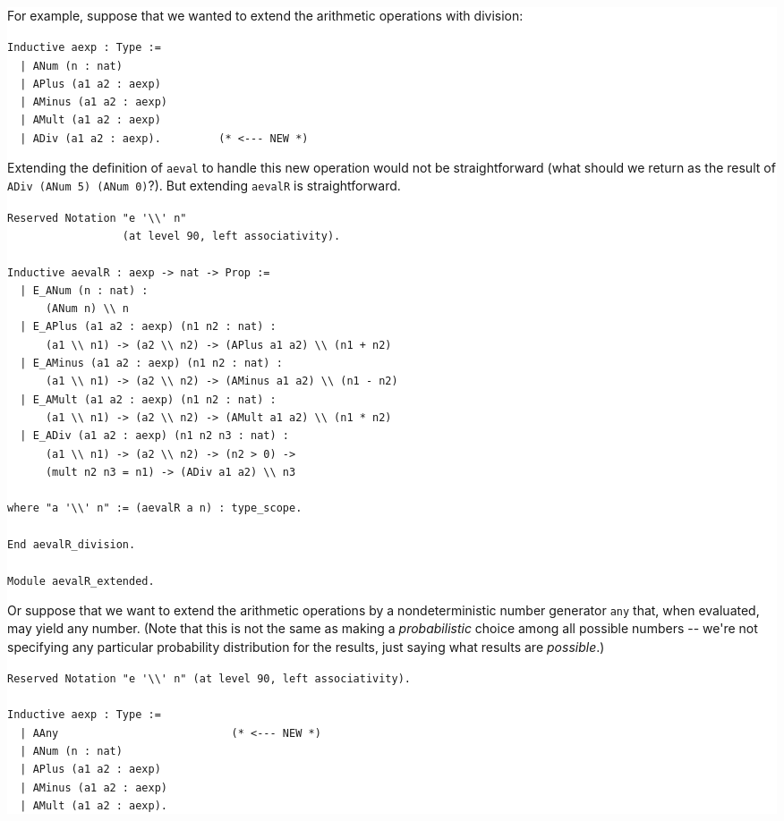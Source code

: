 For example, suppose that we wanted to extend the arithmetic
operations with division:

````coq
Inductive aexp : Type :=
  | ANum (n : nat)
  | APlus (a1 a2 : aexp)
  | AMinus (a1 a2 : aexp)
  | AMult (a1 a2 : aexp)
  | ADiv (a1 a2 : aexp).         (* <--- NEW *)
````

Extending the definition of `aeval` to handle this new operation
would not be straightforward (what should we return as the result
of `ADiv (ANum 5) (ANum 0)`?).  But extending `aevalR` is
straightforward.

````coq
Reserved Notation "e '\\' n"
                  (at level 90, left associativity).

Inductive aevalR : aexp -> nat -> Prop :=
  | E_ANum (n : nat) :
      (ANum n) \\ n
  | E_APlus (a1 a2 : aexp) (n1 n2 : nat) :
      (a1 \\ n1) -> (a2 \\ n2) -> (APlus a1 a2) \\ (n1 + n2)
  | E_AMinus (a1 a2 : aexp) (n1 n2 : nat) :
      (a1 \\ n1) -> (a2 \\ n2) -> (AMinus a1 a2) \\ (n1 - n2)
  | E_AMult (a1 a2 : aexp) (n1 n2 : nat) :
      (a1 \\ n1) -> (a2 \\ n2) -> (AMult a1 a2) \\ (n1 * n2)
  | E_ADiv (a1 a2 : aexp) (n1 n2 n3 : nat) :
      (a1 \\ n1) -> (a2 \\ n2) -> (n2 > 0) ->
      (mult n2 n3 = n1) -> (ADiv a1 a2) \\ n3

where "a '\\' n" := (aevalR a n) : type_scope.

End aevalR_division.

Module aevalR_extended.
````

Or suppose that we want to extend the arithmetic operations by a
nondeterministic number generator `any` that, when evaluated, may
yield any number.  (Note that this is not the same as making a
_probabilistic_ choice among all possible numbers -- we're not
specifying any particular probability distribution for the
results, just saying what results are _possible_.)

````coq
Reserved Notation "e '\\' n" (at level 90, left associativity).

Inductive aexp : Type :=
  | AAny                           (* <--- NEW *)
  | ANum (n : nat)
  | APlus (a1 a2 : aexp)
  | AMinus (a1 a2 : aexp)
  | AMult (a1 a2 : aexp).
````
